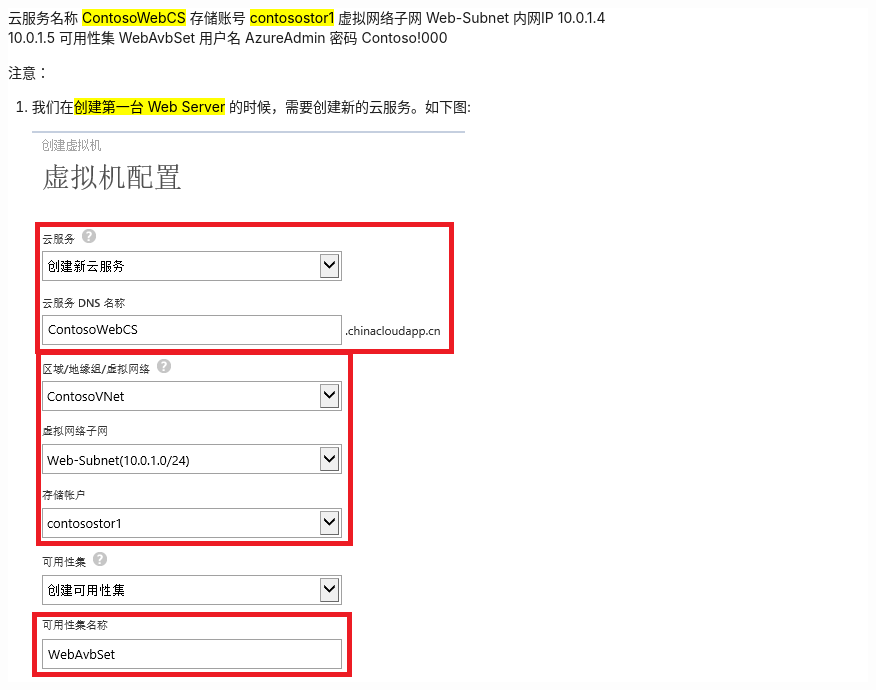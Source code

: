 </tr>
<tr>
<td>云服务名称</td>	<td><mark>ContosoWebCS</mark></td>
</tr>
<tr>
<td>存储账号</td>	<td><mark>contosostor1</mark></td>
</tr>
<tr>
<td>虚拟网络子网</td>	<td>Web-Subnet</td>
</tr>
<tr>
<td>内网IP</td>	<td>10.0.1.4<br/>10.0.1.5</td>
</tr>
<tr>
<td>可用性集</td>	<td>WebAvbSet</td>
</tr>
<tr>
<td>用户名</td>	<td>AzureAdmin</td>
</tr>
<tr>
<td>密码</td>	<td>Contoso!000</td>
</tr>
</table>

注意：

1.	我们在<mark>创建第一台 Web Server</mark> 的时候，需要创建新的云服务。如下图:

	![vm_create25](./media/azure-Iaas-user-manual-part2/vm_create25.png)
